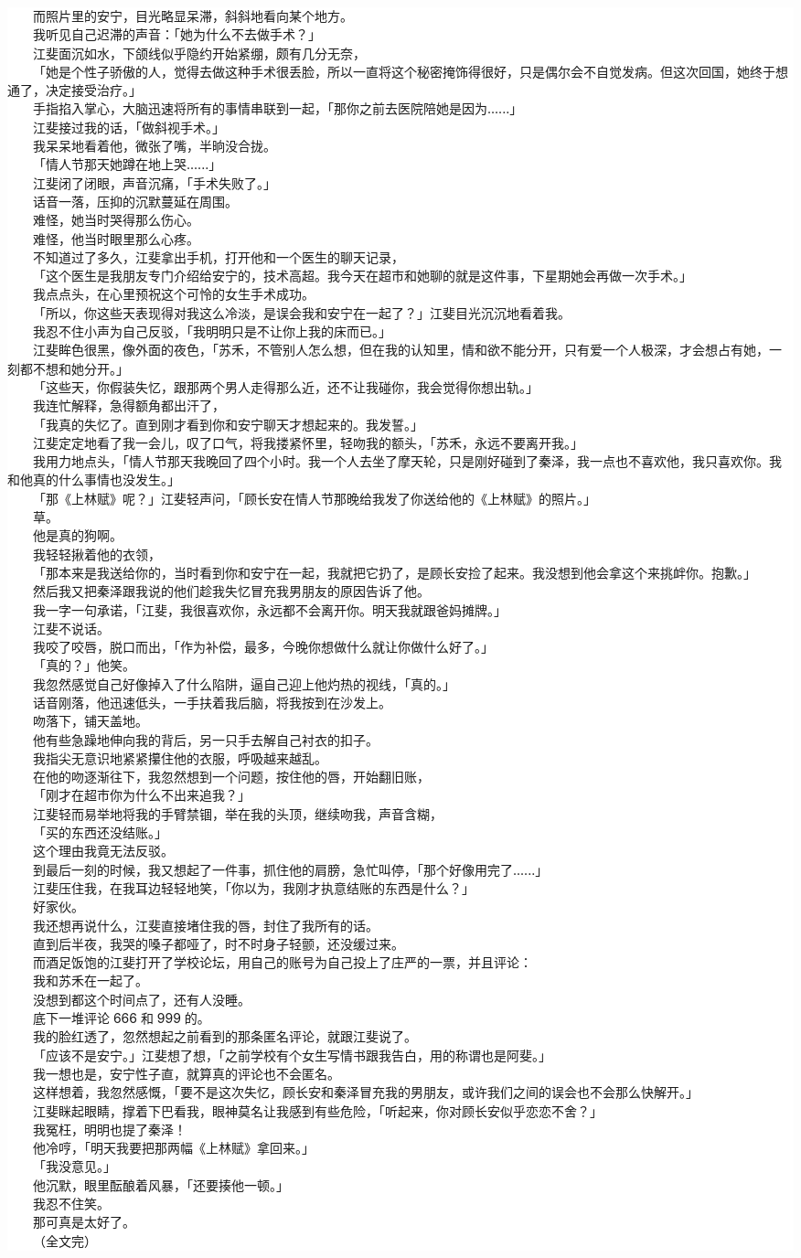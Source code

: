 &emsp;&emsp;而照片里的安宁，目光略显呆滞，斜斜地看向某个地方。  
&emsp;&emsp;我听见自己迟滞的声音：「她为什么不去做手术？」  
&emsp;&emsp;江斐面沉如水，下颌线似乎隐约开始紧绷，颇有几分无奈，  
&emsp;&emsp;「她是个性子骄傲的人，觉得去做这种手术很丢脸，所以一直将这个秘密掩饰得很好，只是偶尔会不自觉发病。但这次回国，她终于想通了，决定接受治疗。」  
&emsp;&emsp;手指掐入掌心，大脑迅速将所有的事情串联到一起，「那你之前去医院陪她是因为......」  
&emsp;&emsp;江斐接过我的话，「做斜视手术。」  
&emsp;&emsp;我呆呆地看着他，微张了嘴，半晌没合拢。  
&emsp;&emsp;「情人节那天她蹲在地上哭......」  
&emsp;&emsp;江斐闭了闭眼，声音沉痛，「手术失败了。」  
&emsp;&emsp;话音一落，压抑的沉默蔓延在周围。  
&emsp;&emsp;难怪，她当时哭得那么伤心。  
&emsp;&emsp;难怪，他当时眼里那么心疼。  
&emsp;&emsp;不知道过了多久，江斐拿出手机，打开他和一个医生的聊天记录，  
&emsp;&emsp;「这个医生是我朋友专门介绍给安宁的，技术高超。我今天在超市和她聊的就是这件事，下星期她会再做一次手术。」  
&emsp;&emsp;我点点头，在心里预祝这个可怜的女生手术成功。  
&emsp;&emsp;「所以，你这些天表现得对我这么冷淡，是误会我和安宁在一起了？」江斐目光沉沉地看着我。  
&emsp;&emsp;我忍不住小声为自己反驳，「我明明只是不让你上我的床而已。」  
&emsp;&emsp;江斐眸色很黑，像外面的夜色，「苏禾，不管别人怎么想，但在我的认知里，情和欲不能分开，只有爱一个人极深，才会想占有她，一刻都不想和她分开。」  
&emsp;&emsp;「这些天，你假装失忆，跟那两个男人走得那么近，还不让我碰你，我会觉得你想出轨。」  
&emsp;&emsp;我连忙解释，急得额角都出汗了，  
&emsp;&emsp;「我真的失忆了。直到刚才看到你和安宁聊天才想起来的。我发誓。」  
&emsp;&emsp;江斐定定地看了我一会儿，叹了口气，将我搂紧怀里，轻吻我的额头，「苏禾，永远不要离开我。」  
&emsp;&emsp;我用力地点头，「情人节那天我晚回了四个小时。我一个人去坐了摩天轮，只是刚好碰到了秦泽，我一点也不喜欢他，我只喜欢你。我和他真的什么事情也没发生。」  
&emsp;&emsp;「那《上林赋》呢？」江斐轻声问，「顾长安在情人节那晚给我发了你送给他的《上林赋》的照片。」  
&emsp;&emsp;草。  
&emsp;&emsp;他是真的狗啊。  
&emsp;&emsp;我轻轻揪着他的衣领，  
&emsp;&emsp;「那本来是我送给你的，当时看到你和安宁在一起，我就把它扔了，是顾长安捡了起来。我没想到他会拿这个来挑衅你。抱歉。」  
&emsp;&emsp;然后我又把秦泽跟我说的他们趁我失忆冒充我男朋友的原因告诉了他。  
&emsp;&emsp;我一字一句承诺，「江斐，我很喜欢你，永远都不会离开你。明天我就跟爸妈摊牌。」  
&emsp;&emsp;江斐不说话。  
&emsp;&emsp;我咬了咬唇，脱口而出，「作为补偿，最多，今晚你想做什么就让你做什么好了。」  
&emsp;&emsp;「真的？」他笑。  
&emsp;&emsp;我忽然感觉自己好像掉入了什么陷阱，逼自己迎上他灼热的视线，「真的。」  
&emsp;&emsp;话音刚落，他迅速低头，一手扶着我后脑，将我按到在沙发上。  
&emsp;&emsp;吻落下，铺天盖地。  
&emsp;&emsp;他有些急躁地伸向我的背后，另一只手去解自己衬衣的扣子。  
&emsp;&emsp;我指尖无意识地紧紧攥住他的衣服，呼吸越来越乱。  
&emsp;&emsp;在他的吻逐渐往下，我忽然想到一个问题，按住他的唇，开始翻旧账，  
&emsp;&emsp;「刚才在超市你为什么不出来追我？」  
&emsp;&emsp;江斐轻而易举地将我的手臂禁锢，举在我的头顶，继续吻我，声音含糊，  
&emsp;&emsp;「买的东西还没结账。」  
&emsp;&emsp;这个理由我竟无法反驳。  
&emsp;&emsp;到最后一刻的时候，我又想起了一件事，抓住他的肩膀，急忙叫停，「那个好像用完了......」  
&emsp;&emsp;江斐压住我，在我耳边轻轻地笑，「你以为，我刚才执意结账的东西是什么？」  
&emsp;&emsp;好家伙。  
&emsp;&emsp;我还想再说什么，江斐直接堵住我的唇，封住了我所有的话。  
&emsp;&emsp;直到后半夜，我哭的嗓子都哑了，时不时身子轻颤，还没缓过来。  
&emsp;&emsp;而酒足饭饱的江斐打开了学校论坛，用自己的账号为自己投上了庄严的一票，并且评论：  
&emsp;&emsp;我和苏禾在一起了。  
&emsp;&emsp;没想到都这个时间点了，还有人没睡。  
&emsp;&emsp;底下一堆评论 666 和 999 的。  
&emsp;&emsp;我的脸红透了，忽然想起之前看到的那条匿名评论，就跟江斐说了。  
&emsp;&emsp;「应该不是安宁。」江斐想了想，「之前学校有个女生写情书跟我告白，用的称谓也是阿斐。」  
&emsp;&emsp;我一想也是，安宁性子直，就算真的评论也不会匿名。  
&emsp;&emsp;这样想着，我忽然感慨，「要不是这次失忆，顾长安和秦泽冒充我的男朋友，或许我们之间的误会也不会那么快解开。」  
&emsp;&emsp;江斐眯起眼睛，撑着下巴看我，眼神莫名让我感到有些危险，「听起来，你对顾长安似乎恋恋不舍？」  
&emsp;&emsp;我冤枉，明明也提了秦泽！  
&emsp;&emsp;他冷哼，「明天我要把那两幅《上林赋》拿回来。」  
&emsp;&emsp;「我没意见。」  
&emsp;&emsp;他沉默，眼里酝酿着风暴，「还要揍他一顿。」  
&emsp;&emsp;我忍不住笑。  
&emsp;&emsp;那可真是太好了。  
&emsp;&emsp;（全文完）  